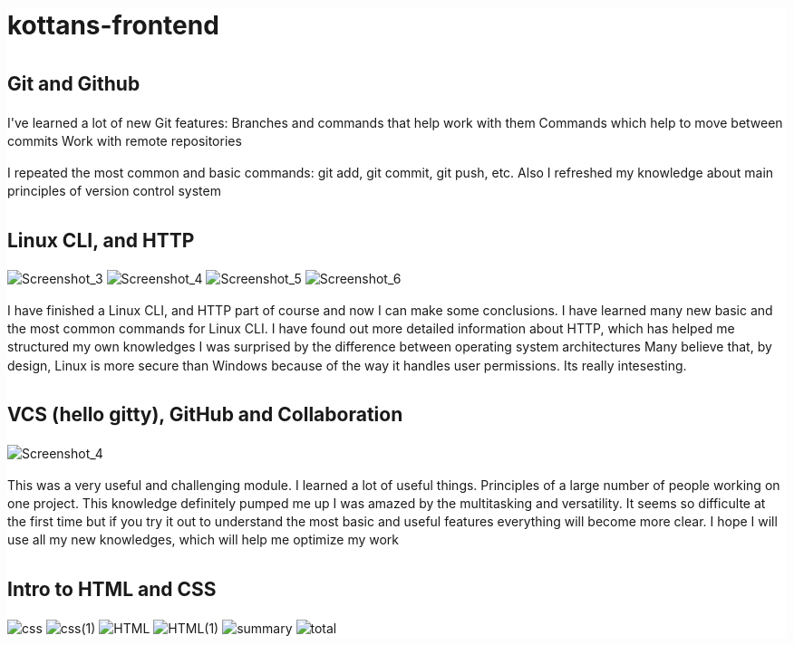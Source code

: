 # kottans-frontend
## Git and Github 

I've learned a lot of new Git features:
Branches and commands that help work with them
Commands which help to move between commits
Work with remote repositories

I repeated the most common and basic commands: git add, git commit, git push, etc.
Also I refreshed my knowledge about main principles of version control system

## Linux CLI, and HTTP 

<img width="1077" alt="Screenshot_3" src="https://user-images.githubusercontent.com/60383374/112195247-682cd280-8c12-11eb-8ca0-d2f3fadc9290.png">
<img width="1034" alt="Screenshot_4" src="https://user-images.githubusercontent.com/60383374/112195257-69f69600-8c12-11eb-889c-4a8340f487be.png">
<img width="1034" alt="Screenshot_5" src="https://user-images.githubusercontent.com/60383374/112195263-6cf18680-8c12-11eb-8f54-49cd55b3408e.png">
<img width="947" alt="Screenshot_6" src="https://user-images.githubusercontent.com/60383374/112195274-6fec7700-8c12-11eb-8e4d-8e3ae6eff22b.png">

I have finished a Linux CLI, and HTTP part of course and now I can make some conclusions.
I have learned many new basic and the most common commands for Linux CLI.
I have found out more detailed information about HTTP, which has helped me structured my own knowledges
I was surprised by the difference between operating system architectures
Many believe that, by design, Linux is more secure than Windows because of the way it handles user permissions. Its really intesesting.

 ## VCS (hello gitty), GitHub and Collaboration

<img width="947" alt="Screenshot_4" src="https://user-images.githubusercontent.com/60383374/112195527-bcd04d80-8c12-11eb-9eee-a865b5526d02.png">

This was a very useful and challenging module. I learned a lot of useful things.
Principles of a large number of people working on one project.
This knowledge definitely pumped me up
I was amazed by the multitasking and versatility. 
It seems so difficulte at the first time but if you try it out to understand the most basic and useful features everything will become more clear.
I hope I will use all my new knowledges, which will help me optimize my work


## Intro to HTML and CSS

<img width="923" alt="css" src="https://user-images.githubusercontent.com/60383374/112351257-675b7580-8cd2-11eb-8253-ff65c9e0ac74.png">
<img width="1018" alt="css(1)" src="https://user-images.githubusercontent.com/60383374/112351275-6a566600-8cd2-11eb-9238-6bbabeeb4c05.png">
<img width="1018" alt="HTML" src="https://user-images.githubusercontent.com/60383374/112351284-6d515680-8cd2-11eb-88ec-7d805ef820ae.png">
<img width="886" alt="HTML(1)" src="https://user-images.githubusercontent.com/60383374/112351289-6f1b1a00-8cd2-11eb-9876-523cf6933603.png">
<img width="886" alt="summary" src="https://user-images.githubusercontent.com/60383374/112351312-73dfce00-8cd2-11eb-8e8a-72cb594ed817.png">
<img width="819" alt="total" src="https://user-images.githubusercontent.com/60383374/112351334-780beb80-8cd2-11eb-8b5d-a8653e3ae06d.png">
